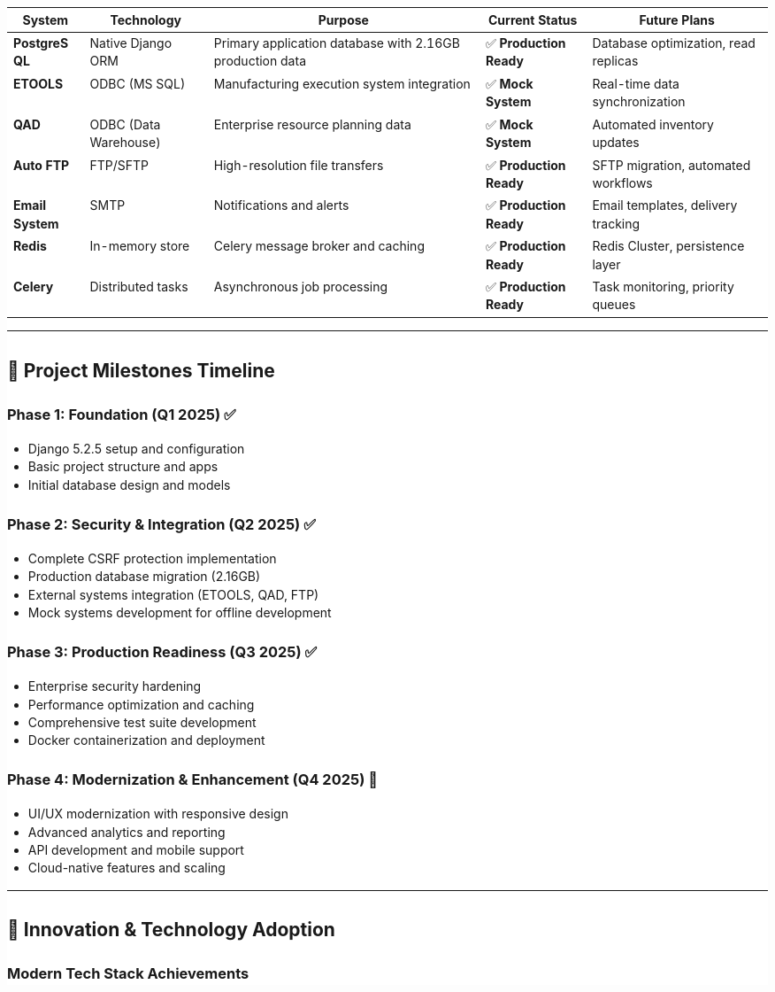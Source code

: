 | System           | Technology            | Purpose                                                  | Current Status          | Future Plans                         |
| ---------------- | --------------------- | -------------------------------------------------------- | ----------------------- | ------------------------------------ |
| **PostgreSQL**   | Native Django ORM     | Primary application database with 2.16GB production data | ✅ **Production Ready** | Database optimization, read replicas |
| **ETOOLS**       | ODBC (MS SQL)         | Manufacturing execution system integration               | ✅ **Mock System**      | Real-time data synchronization       |
| **QAD**          | ODBC (Data Warehouse) | Enterprise resource planning data                        | ✅ **Mock System**      | Automated inventory updates          |
| **Auto FTP**     | FTP/SFTP              | High-resolution file transfers                           | ✅ **Production Ready** | SFTP migration, automated workflows  |
| **Email System** | SMTP                  | Notifications and alerts                                 | ✅ **Production Ready** | Email templates, delivery tracking   |
| **Redis**        | In-memory store       | Celery message broker and caching                        | ✅ **Production Ready** | Redis Cluster, persistence layer     |
| **Celery**       | Distributed tasks     | Asynchronous job processing                              | ✅ **Production Ready** | Task monitoring, priority queues     |

---

## 🎯 **Project Milestones Timeline**

### **Phase 1: Foundation (Q1 2025)** ✅

- Django 5.2.5 setup and configuration
- Basic project structure and apps
- Initial database design and models

### **Phase 2: Security & Integration (Q2 2025)** ✅

- Complete CSRF protection implementation
- Production database migration (2.16GB)
- External systems integration (ETOOLS, QAD, FTP)
- Mock systems development for offline development

### **Phase 3: Production Readiness (Q3 2025)** ✅

- Enterprise security hardening
- Performance optimization and caching
- Comprehensive test suite development
- Docker containerization and deployment

### **Phase 4: Modernization & Enhancement (Q4 2025)** 🔄

- UI/UX modernization with responsive design
- Advanced analytics and reporting
- API development and mobile support
- Cloud-native features and scaling

---

## 🚀 **Innovation & Technology Adoption**

### **Modern Tech Stack Achievements**
